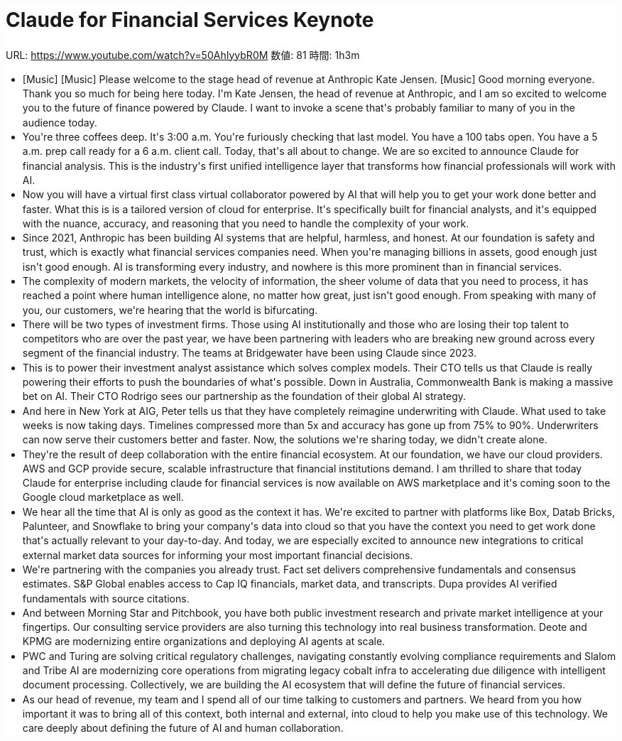 # Claude for Financial Services Keynote

URL: https://www.youtube.com/watch?v=50AhIyybR0M
数値: 81
時間: 1h3m

- [Music] [Music] Please welcome to the stage head of revenue at Anthropic Kate Jensen. [Music] Good morning everyone. Thank you so much for being here today. I'm Kate Jensen, the head of revenue at Anthropic, and I am so excited to welcome you to the future of finance powered by Claude. I want to invoke a scene that's probably familiar to many of you in the audience today.
- You're three coffees deep. It's 3:00 a.m. You're furiously checking that last model. You have a 100 tabs open. You have a 5 a.m. prep call ready for a 6 a.m. client call. Today, that's all about to change. We are so excited to announce Claude for financial analysis. This is the industry's first unified intelligence layer that transforms how financial professionals will work with AI.
- Now you will have a virtual first class virtual collaborator powered by AI that will help you to get your work done better and faster. What this is is a tailored version of cloud for enterprise. It's specifically built for financial analysts, and it's equipped with the nuance, accuracy, and reasoning that you need to handle the complexity of your work.
- Since 2021, Anthropic has been building AI systems that are helpful, harmless, and honest. At our foundation is safety and trust, which is exactly what financial services companies need. When you're managing billions in assets, good enough just isn't good enough. AI is transforming every industry, and nowhere is this more prominent than in financial services.
- The complexity of modern markets, the velocity of information, the sheer volume of data that you need to process, it has reached a point where human intelligence alone, no matter how great, just isn't good enough. From speaking with many of you, our customers, we're hearing that the world is bifurcating.
- There will be two types of investment firms. Those using AI institutionally and those who are losing their top talent to competitors who are over the past year, we have been partnering with leaders who are breaking new ground across every segment of the financial industry. The teams at Bridgewater have been using Claude since 2023.
- This is to power their investment analyst assistance which solves complex models. Their CTO tells us that Claude is really powering their efforts to push the boundaries of what's possible. Down in Australia, Commonwealth Bank is making a massive bet on AI. Their CTO Rodrigo sees our partnership as the foundation of their global AI strategy.
- And here in New York at AIG, Peter tells us that they have completely reimagine underwriting with Claude. What used to take weeks is now taking days. Timelines compressed more than 5x and accuracy has gone up from 75% to 90%. Underwriters can now serve their customers better and faster. Now, the solutions we're sharing today, we didn't create alone.
- They're the result of deep collaboration with the entire financial ecosystem. At our foundation, we have our cloud providers. AWS and GCP provide secure, scalable infrastructure that financial institutions demand. I am thrilled to share that today Claude for enterprise including claude for financial services is now available on AWS marketplace and it's coming soon to the Google cloud marketplace as well.
- We hear all the time that AI is only as good as the context it has. We're excited to partner with platforms like Box, Datab Bricks, Palunteer, and Snowflake to bring your company's data into cloud so that you have the context you need to get work done that's actually relevant to your day-to-day. And today, we are especially excited to announce new integrations to critical external market data sources for informing your most important financial decisions.
- We're partnering with the companies you already trust. Fact set delivers comprehensive fundamentals and consensus estimates. S&P Global enables access to Cap IQ financials, market data, and transcripts. Dupa provides AI verified fundamentals with source citations.
- And between Morning Star and Pitchbook, you have both public investment research and private market intelligence at your fingertips. Our consulting service providers are also turning this technology into real business transformation. Deote and KPMG are modernizing entire organizations and deploying AI agents at scale.
- PWC and Turing are solving critical regulatory challenges, navigating constantly evolving compliance requirements and Slalom and Tribe AI are modernizing core operations from migrating legacy cobalt infra to accelerating due diligence with intelligent document processing. Collectively, we are building the AI ecosystem that will define the future of financial services.
- As our head of revenue, my team and I spend all of our time talking to customers and partners. We heard from you how important it was to bring all of this context, both internal and external, into cloud to help you make use of this technology. We care deeply about defining the future of AI and human collaboration.
